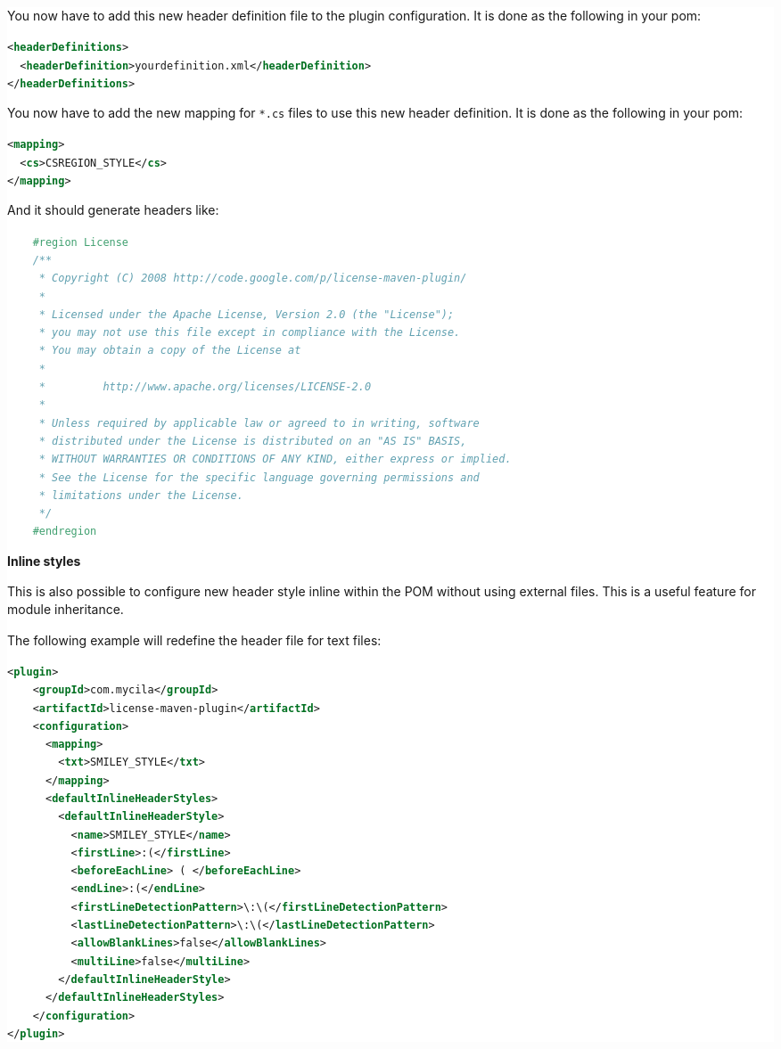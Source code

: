 You now have to add this new header definition file to the plugin configuration. It is done as the following in your pom:

```xml
<headerDefinitions>
  <headerDefinition>yourdefinition.xml</headerDefinition>
</headerDefinitions>
```

You now have to add the new mapping for `*.cs` files to use this new header definition. It is done as the following in your pom:

```xml
<mapping>
  <cs>CSREGION_STYLE</cs>
</mapping>
```

And it should generate headers like:

```csharp
    #region License
    /**
     * Copyright (C) 2008 http://code.google.com/p/license-maven-plugin/
     *
     * Licensed under the Apache License, Version 2.0 (the "License");
     * you may not use this file except in compliance with the License.
     * You may obtain a copy of the License at
     *
     *         http://www.apache.org/licenses/LICENSE-2.0
     *
     * Unless required by applicable law or agreed to in writing, software
     * distributed under the License is distributed on an "AS IS" BASIS,
     * WITHOUT WARRANTIES OR CONDITIONS OF ANY KIND, either express or implied.
     * See the License for the specific language governing permissions and
     * limitations under the License.
     */
    #endregion
```

__Inline styles__

This is also possible to configure new header style inline within the POM without using external files. This is a useful feature for module inheritance.

The following example will redefine the header file for text files:

```xml
<plugin>
    <groupId>com.mycila</groupId>
    <artifactId>license-maven-plugin</artifactId>
    <configuration>
      <mapping>
        <txt>SMILEY_STYLE</txt>
      </mapping>
      <defaultInlineHeaderStyles>
        <defaultInlineHeaderStyle>
          <name>SMILEY_STYLE</name>
          <firstLine>:(</firstLine>
          <beforeEachLine> ( </beforeEachLine>
          <endLine>:(</endLine>
          <firstLineDetectionPattern>\:\(</firstLineDetectionPattern>
          <lastLineDetectionPattern>\:\(</lastLineDetectionPattern>
          <allowBlankLines>false</allowBlankLines>
          <multiLine>false</multiLine>
        </defaultInlineHeaderStyle>
      </defaultInlineHeaderStyles>
    </configuration>
</plugin>
```